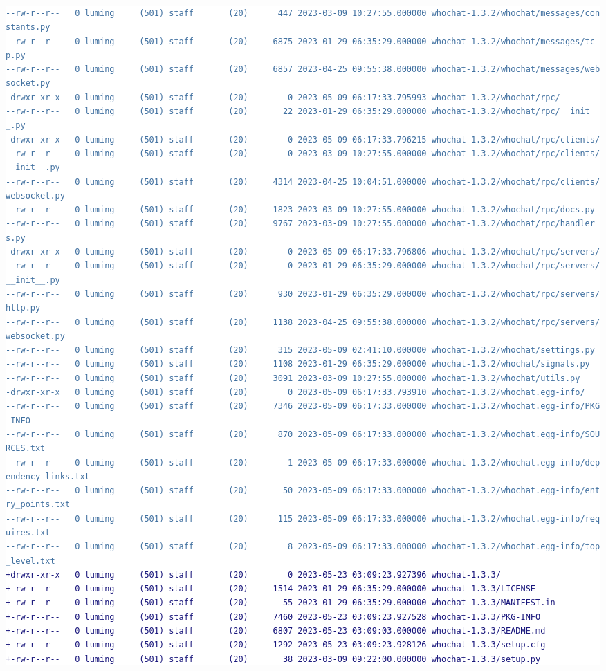 ```diff
--rw-r--r--   0 luming     (501) staff       (20)      447 2023-03-09 10:27:55.000000 whochat-1.3.2/whochat/messages/constants.py
--rw-r--r--   0 luming     (501) staff       (20)     6875 2023-01-29 06:35:29.000000 whochat-1.3.2/whochat/messages/tcp.py
--rw-r--r--   0 luming     (501) staff       (20)     6857 2023-04-25 09:55:38.000000 whochat-1.3.2/whochat/messages/websocket.py
-drwxr-xr-x   0 luming     (501) staff       (20)        0 2023-05-09 06:17:33.795993 whochat-1.3.2/whochat/rpc/
--rw-r--r--   0 luming     (501) staff       (20)       22 2023-01-29 06:35:29.000000 whochat-1.3.2/whochat/rpc/__init__.py
-drwxr-xr-x   0 luming     (501) staff       (20)        0 2023-05-09 06:17:33.796215 whochat-1.3.2/whochat/rpc/clients/
--rw-r--r--   0 luming     (501) staff       (20)        0 2023-03-09 10:27:55.000000 whochat-1.3.2/whochat/rpc/clients/__init__.py
--rw-r--r--   0 luming     (501) staff       (20)     4314 2023-04-25 10:04:51.000000 whochat-1.3.2/whochat/rpc/clients/websocket.py
--rw-r--r--   0 luming     (501) staff       (20)     1823 2023-03-09 10:27:55.000000 whochat-1.3.2/whochat/rpc/docs.py
--rw-r--r--   0 luming     (501) staff       (20)     9767 2023-03-09 10:27:55.000000 whochat-1.3.2/whochat/rpc/handlers.py
-drwxr-xr-x   0 luming     (501) staff       (20)        0 2023-05-09 06:17:33.796806 whochat-1.3.2/whochat/rpc/servers/
--rw-r--r--   0 luming     (501) staff       (20)        0 2023-01-29 06:35:29.000000 whochat-1.3.2/whochat/rpc/servers/__init__.py
--rw-r--r--   0 luming     (501) staff       (20)      930 2023-01-29 06:35:29.000000 whochat-1.3.2/whochat/rpc/servers/http.py
--rw-r--r--   0 luming     (501) staff       (20)     1138 2023-04-25 09:55:38.000000 whochat-1.3.2/whochat/rpc/servers/websocket.py
--rw-r--r--   0 luming     (501) staff       (20)      315 2023-05-09 02:41:10.000000 whochat-1.3.2/whochat/settings.py
--rw-r--r--   0 luming     (501) staff       (20)     1108 2023-01-29 06:35:29.000000 whochat-1.3.2/whochat/signals.py
--rw-r--r--   0 luming     (501) staff       (20)     3091 2023-03-09 10:27:55.000000 whochat-1.3.2/whochat/utils.py
-drwxr-xr-x   0 luming     (501) staff       (20)        0 2023-05-09 06:17:33.793910 whochat-1.3.2/whochat.egg-info/
--rw-r--r--   0 luming     (501) staff       (20)     7346 2023-05-09 06:17:33.000000 whochat-1.3.2/whochat.egg-info/PKG-INFO
--rw-r--r--   0 luming     (501) staff       (20)      870 2023-05-09 06:17:33.000000 whochat-1.3.2/whochat.egg-info/SOURCES.txt
--rw-r--r--   0 luming     (501) staff       (20)        1 2023-05-09 06:17:33.000000 whochat-1.3.2/whochat.egg-info/dependency_links.txt
--rw-r--r--   0 luming     (501) staff       (20)       50 2023-05-09 06:17:33.000000 whochat-1.3.2/whochat.egg-info/entry_points.txt
--rw-r--r--   0 luming     (501) staff       (20)      115 2023-05-09 06:17:33.000000 whochat-1.3.2/whochat.egg-info/requires.txt
--rw-r--r--   0 luming     (501) staff       (20)        8 2023-05-09 06:17:33.000000 whochat-1.3.2/whochat.egg-info/top_level.txt
+drwxr-xr-x   0 luming     (501) staff       (20)        0 2023-05-23 03:09:23.927396 whochat-1.3.3/
+-rw-r--r--   0 luming     (501) staff       (20)     1514 2023-01-29 06:35:29.000000 whochat-1.3.3/LICENSE
+-rw-r--r--   0 luming     (501) staff       (20)       55 2023-01-29 06:35:29.000000 whochat-1.3.3/MANIFEST.in
+-rw-r--r--   0 luming     (501) staff       (20)     7460 2023-05-23 03:09:23.927528 whochat-1.3.3/PKG-INFO
+-rw-r--r--   0 luming     (501) staff       (20)     6807 2023-05-23 03:09:03.000000 whochat-1.3.3/README.md
+-rw-r--r--   0 luming     (501) staff       (20)     1292 2023-05-23 03:09:23.928126 whochat-1.3.3/setup.cfg
+-rw-r--r--   0 luming     (501) staff       (20)       38 2023-03-09 09:22:00.000000 whochat-1.3.3/setup.py
```